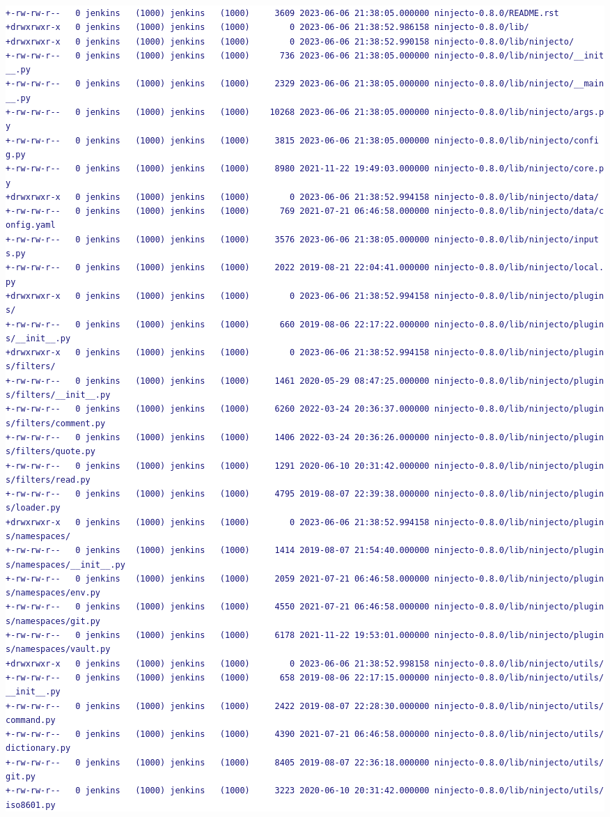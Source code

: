 ```diff
+-rw-rw-r--   0 jenkins   (1000) jenkins   (1000)     3609 2023-06-06 21:38:05.000000 ninjecto-0.8.0/README.rst
+drwxrwxr-x   0 jenkins   (1000) jenkins   (1000)        0 2023-06-06 21:38:52.986158 ninjecto-0.8.0/lib/
+drwxrwxr-x   0 jenkins   (1000) jenkins   (1000)        0 2023-06-06 21:38:52.990158 ninjecto-0.8.0/lib/ninjecto/
+-rw-rw-r--   0 jenkins   (1000) jenkins   (1000)      736 2023-06-06 21:38:05.000000 ninjecto-0.8.0/lib/ninjecto/__init__.py
+-rw-rw-r--   0 jenkins   (1000) jenkins   (1000)     2329 2023-06-06 21:38:05.000000 ninjecto-0.8.0/lib/ninjecto/__main__.py
+-rw-rw-r--   0 jenkins   (1000) jenkins   (1000)    10268 2023-06-06 21:38:05.000000 ninjecto-0.8.0/lib/ninjecto/args.py
+-rw-rw-r--   0 jenkins   (1000) jenkins   (1000)     3815 2023-06-06 21:38:05.000000 ninjecto-0.8.0/lib/ninjecto/config.py
+-rw-rw-r--   0 jenkins   (1000) jenkins   (1000)     8980 2021-11-22 19:49:03.000000 ninjecto-0.8.0/lib/ninjecto/core.py
+drwxrwxr-x   0 jenkins   (1000) jenkins   (1000)        0 2023-06-06 21:38:52.994158 ninjecto-0.8.0/lib/ninjecto/data/
+-rw-rw-r--   0 jenkins   (1000) jenkins   (1000)      769 2021-07-21 06:46:58.000000 ninjecto-0.8.0/lib/ninjecto/data/config.yaml
+-rw-rw-r--   0 jenkins   (1000) jenkins   (1000)     3576 2023-06-06 21:38:05.000000 ninjecto-0.8.0/lib/ninjecto/inputs.py
+-rw-rw-r--   0 jenkins   (1000) jenkins   (1000)     2022 2019-08-21 22:04:41.000000 ninjecto-0.8.0/lib/ninjecto/local.py
+drwxrwxr-x   0 jenkins   (1000) jenkins   (1000)        0 2023-06-06 21:38:52.994158 ninjecto-0.8.0/lib/ninjecto/plugins/
+-rw-rw-r--   0 jenkins   (1000) jenkins   (1000)      660 2019-08-06 22:17:22.000000 ninjecto-0.8.0/lib/ninjecto/plugins/__init__.py
+drwxrwxr-x   0 jenkins   (1000) jenkins   (1000)        0 2023-06-06 21:38:52.994158 ninjecto-0.8.0/lib/ninjecto/plugins/filters/
+-rw-rw-r--   0 jenkins   (1000) jenkins   (1000)     1461 2020-05-29 08:47:25.000000 ninjecto-0.8.0/lib/ninjecto/plugins/filters/__init__.py
+-rw-rw-r--   0 jenkins   (1000) jenkins   (1000)     6260 2022-03-24 20:36:37.000000 ninjecto-0.8.0/lib/ninjecto/plugins/filters/comment.py
+-rw-rw-r--   0 jenkins   (1000) jenkins   (1000)     1406 2022-03-24 20:36:26.000000 ninjecto-0.8.0/lib/ninjecto/plugins/filters/quote.py
+-rw-rw-r--   0 jenkins   (1000) jenkins   (1000)     1291 2020-06-10 20:31:42.000000 ninjecto-0.8.0/lib/ninjecto/plugins/filters/read.py
+-rw-rw-r--   0 jenkins   (1000) jenkins   (1000)     4795 2019-08-07 22:39:38.000000 ninjecto-0.8.0/lib/ninjecto/plugins/loader.py
+drwxrwxr-x   0 jenkins   (1000) jenkins   (1000)        0 2023-06-06 21:38:52.994158 ninjecto-0.8.0/lib/ninjecto/plugins/namespaces/
+-rw-rw-r--   0 jenkins   (1000) jenkins   (1000)     1414 2019-08-07 21:54:40.000000 ninjecto-0.8.0/lib/ninjecto/plugins/namespaces/__init__.py
+-rw-rw-r--   0 jenkins   (1000) jenkins   (1000)     2059 2021-07-21 06:46:58.000000 ninjecto-0.8.0/lib/ninjecto/plugins/namespaces/env.py
+-rw-rw-r--   0 jenkins   (1000) jenkins   (1000)     4550 2021-07-21 06:46:58.000000 ninjecto-0.8.0/lib/ninjecto/plugins/namespaces/git.py
+-rw-rw-r--   0 jenkins   (1000) jenkins   (1000)     6178 2021-11-22 19:53:01.000000 ninjecto-0.8.0/lib/ninjecto/plugins/namespaces/vault.py
+drwxrwxr-x   0 jenkins   (1000) jenkins   (1000)        0 2023-06-06 21:38:52.998158 ninjecto-0.8.0/lib/ninjecto/utils/
+-rw-rw-r--   0 jenkins   (1000) jenkins   (1000)      658 2019-08-06 22:17:15.000000 ninjecto-0.8.0/lib/ninjecto/utils/__init__.py
+-rw-rw-r--   0 jenkins   (1000) jenkins   (1000)     2422 2019-08-07 22:28:30.000000 ninjecto-0.8.0/lib/ninjecto/utils/command.py
+-rw-rw-r--   0 jenkins   (1000) jenkins   (1000)     4390 2021-07-21 06:46:58.000000 ninjecto-0.8.0/lib/ninjecto/utils/dictionary.py
+-rw-rw-r--   0 jenkins   (1000) jenkins   (1000)     8405 2019-08-07 22:36:18.000000 ninjecto-0.8.0/lib/ninjecto/utils/git.py
+-rw-rw-r--   0 jenkins   (1000) jenkins   (1000)     3223 2020-06-10 20:31:42.000000 ninjecto-0.8.0/lib/ninjecto/utils/iso8601.py
```